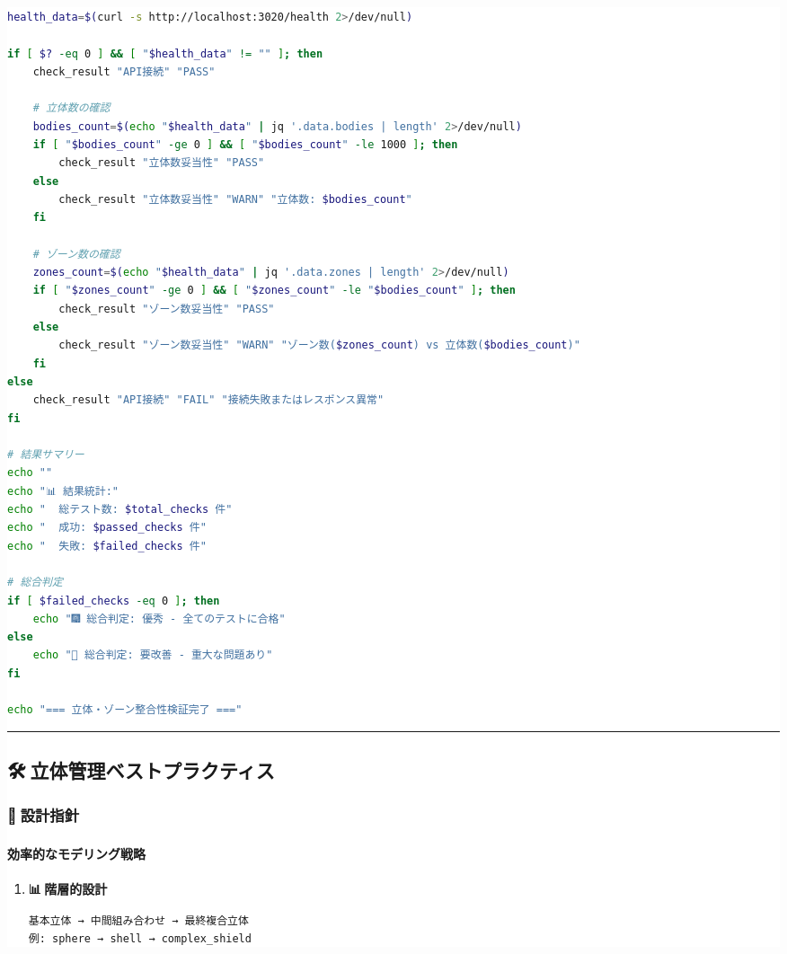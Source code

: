 ```bash
health_data=$(curl -s http://localhost:3020/health 2>/dev/null)

if [ $? -eq 0 ] && [ "$health_data" != "" ]; then
    check_result "API接続" "PASS"
    
    # 立体数の確認
    bodies_count=$(echo "$health_data" | jq '.data.bodies | length' 2>/dev/null)
    if [ "$bodies_count" -ge 0 ] && [ "$bodies_count" -le 1000 ]; then
        check_result "立体数妥当性" "PASS"
    else
        check_result "立体数妥当性" "WARN" "立体数: $bodies_count"
    fi
    
    # ゾーン数の確認
    zones_count=$(echo "$health_data" | jq '.data.zones | length' 2>/dev/null)
    if [ "$zones_count" -ge 0 ] && [ "$zones_count" -le "$bodies_count" ]; then
        check_result "ゾーン数妥当性" "PASS"
    else
        check_result "ゾーン数妥当性" "WARN" "ゾーン数($zones_count) vs 立体数($bodies_count)"
    fi
else
    check_result "API接続" "FAIL" "接続失敗またはレスポンス異常"
fi

# 結果サマリー
echo ""
echo "📊 結果統計:"
echo "  総テスト数: $total_checks 件"
echo "  成功: $passed_checks 件"
echo "  失敗: $failed_checks 件"

# 総合判定
if [ $failed_checks -eq 0 ]; then
    echo "🎆 総合判定: 優秀 - 全てのテストに合格"
else
    echo "🔴 総合判定: 要改善 - 重大な問題あり"
fi

echo "=== 立体・ゾーン整合性検証完了 ==="
```

---

## 🛠️ 立体管理ベストプラクティス

### 📐 **設計指針**

#### **効率的なモデリング戦略**

1. **📊 階層的設計**
   ```
   基本立体 → 中間組み合わせ → 最終複合立体
   例: sphere → shell → complex_shield
   ```
